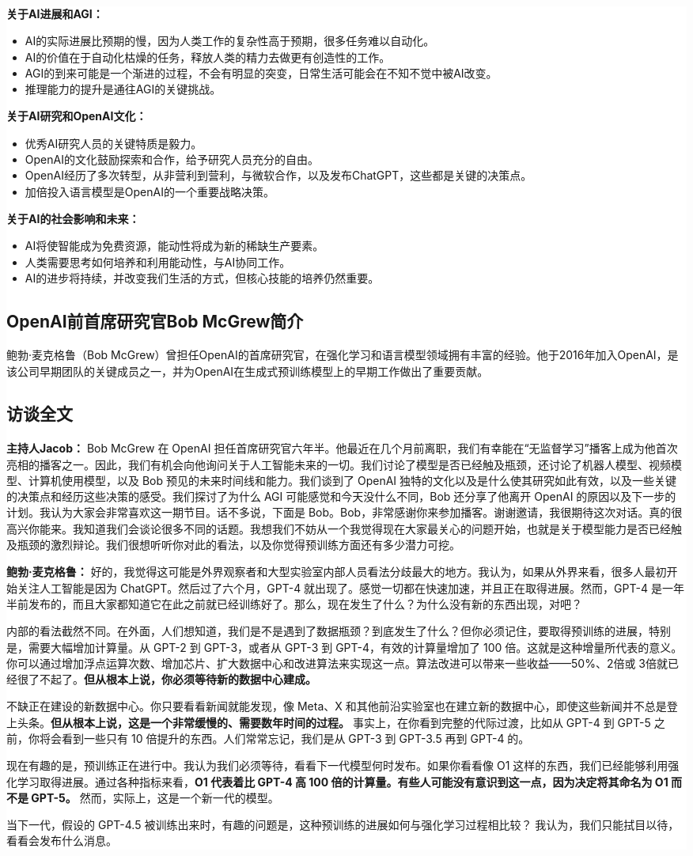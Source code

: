 **关于AI进展和AGI：**

  * AI的实际进展比预期的慢，因为人类工作的复杂性高于预期，很多任务难以自动化。
  * AI的价值在于自动化枯燥的任务，释放人类的精力去做更有创造性的工作。
  * AGI的到来可能是一个渐进的过程，不会有明显的突变，日常生活可能会在不知不觉中被AI改变。
  * 推理能力的提升是通往AGI的关键挑战。

**关于AI研究和OpenAI文化：**

  * 优秀AI研究人员的关键特质是毅力。
  * OpenAI的文化鼓励探索和合作，给予研究人员充分的自由。
  * OpenAI经历了多次转型，从非营利到营利，与微软合作，以及发布ChatGPT，这些都是关键的决策点。
  * 加倍投入语言模型是OpenAI的一个重要战略决策。

**关于AI的社会影响和未来：**

  * AI将使智能成为免费资源，能动性将成为新的稀缺生产要素。
  * 人类需要思考如何培养和利用能动性，与AI协同工作。
  * AI的进步将持续，并改变我们生活的方式，但核心技能的培养仍然重要。

## OpenAI前首席研究官Bob McGrew简介

鲍勃·麦克格鲁（Bob
McGrew）曾担任OpenAI的首席研究官，在强化学习和语言模型领域拥有丰富的经验。他于2016年加入OpenAI，是该公司早期团队的关键成员之一，并为OpenAI在生成式预训练模型上的早期工作做出了重要贡献。

## 访谈全文

**主持人Jacob：** Bob McGrew 在 OpenAI
担任首席研究官六年半。他最近在几个月前离职，我们有幸能在“无监督学习”播客上成为他首次亮相的播客之一。因此，我们有机会向他询问关于人工智能未来的一切。我们讨论了模型是否已经触及瓶颈，还讨论了机器人模型、视频模型、计算机使用模型，以及
Bob 预见的未来时间线和能力。我们谈到了 OpenAI 独特的文化以及是什么使其研究如此有效，以及一些关键的决策点和经历这些决策的感受。我们探讨了为什么
AGI 可能感觉和今天没什么不同，Bob 还分享了他离开 OpenAI 的原因以及下一步的计划。我认为大家会非常喜欢这一期节目。话不多说，下面是
Bob。Bob，非常感谢你来参加播客。谢谢邀请，我很期待这次对话。真的很高兴你能来。我知道我们会谈论很多不同的话题。我想我们不妨从一个我觉得现在大家最关心的问题开始，也就是关于模型能力是否已经触及瓶颈的激烈辩论。我们很想听听你对此的看法，以及你觉得预训练方面还有多少潜力可挖。

**鲍勃·麦克格鲁：** 好的，我觉得这可能是外界观察者和大型实验室内部人员看法分歧最大的地方。我认为，如果从外界来看，很多人最初开始关注人工智能是因为
ChatGPT。然后过了六个月，GPT-4 就出现了。感觉一切都在快速加速，并且正在取得进展。然而，GPT-4
是一年半前发布的，而且大家都知道它在此之前就已经训练好了。那么，现在发生了什么？为什么没有新的东西出现，对吧？

内部的看法截然不同。在外面，人们想知道，我们是不是遇到了数据瓶颈？到底发生了什么？但你必须记住，要取得预训练的进展，特别是，需要大幅增加计算量。从
GPT-2 到 GPT-3，或者从 GPT-3 到 GPT-4，有效的计算量增加了 100 倍。这就是这种增量所代表的意义。
你可以通过增加浮点运算次数、增加芯片、扩大数据中心和改进算法来实现这一点。算法改进可以带来一些收益——50%、2倍或
3倍就已经很了不起了。**但从根本上说，你必须等待新的数据中心建成。**

不缺正在建设的新数据中心。你只要看看新闻就能发现，像 Meta、X
和其他前沿实验室也在建立新的数据中心，即使这些新闻并不总是登上头条。**但从根本上说，这是一个非常缓慢的、需要数年时间的过程。**
事实上，在你看到完整的代际过渡，比如从 GPT-4 到 GPT-5 之前，你将会看到一些只有 10 倍提升的东西。人们常常忘记，我们是从 GPT-3 到
GPT-3.5 再到 GPT-4 的。

现在有趣的是，预训练正在进行中。我认为我们必须等待，看看下一代模型何时发布。如果你看看像 O1
这样的东西，我们已经能够利用强化学习取得进展。通过各种指标来看，**O1 代表着比 GPT-4 高 100
倍的计算量。有些人可能没有意识到这一点，因为决定将其命名为 O1 而不是 GPT-5。** 然而，实际上，这是一个新一代的模型。

当下一代，假设的 GPT-4.5 被训练出来时，有趣的问题是，这种预训练的进展如何与强化学习过程相比较？ 我认为，我们只能拭目以待，看看会发布什么消息。
